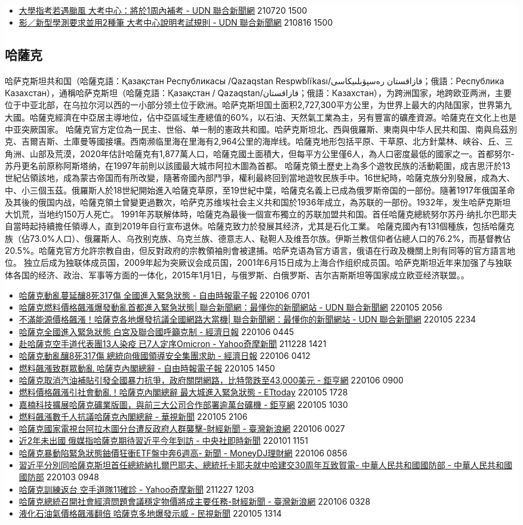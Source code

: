- [大學指考若遇颱風 大考中心：將於1周內補考 - UDN 聯合新聞網](https://udn.com/news/story/121427/5615574 "大學指考若遇颱風 大考中心：將於1周內補考 - UDN 聯合新聞網") 210720 1500
- [影／新型學測要求並用2種筆 大考中心說明考試規則 - UDN 聯合新聞網](https://udn.com/news/story/6925/5676720 "影／新型學測要求並用2種筆 大考中心說明考試規則 - UDN 聯合新聞網") 210816 1500

## 哈薩克

哈萨克斯坦共和国（哈薩克語：Қазақстан Республикасы /Qazaqstan Respwblïkası/قازاقستان رەسپۋبلىيكاسى；俄語：Республика Казахстан），通稱哈萨克斯坦（哈薩克語：Қазақстан / Qazaqstan/قازاقستان；俄語：Казахстан），为跨洲国家，地跨欧亚两洲，主要位于中亚北部，在乌拉尔河以西的一小部分领土位于欧洲。哈萨克斯坦国土面积2,727,300平方公里，为世界上最大的内陆国家，世界第九大國。哈薩克經濟在中亞居主導地位，佔中亞區域生產總值的60%，以石油、天然氣工業為主，另有豐富的礦產資源。哈薩克在文化上也是中亚突厥国家。
哈薩克官方定位為一民主、世俗、单一制的憲政共和國。哈萨克斯坦北、西與俄羅斯、東南與中华人民共和国、南與烏茲別克、吉爾吉斯、土庫曼等國接壤。西南濒临里海在里海有2,964公里的海岸线。哈薩克地形包括平原、干草原、北方針葉林、峡谷、丘、三角洲、山部及荒漠，2020年估計哈薩克有1,877萬人口，哈薩克國土面積大，但每平方公里僅6人，為人口密度最低的國家之一。首都努尔-苏丹更名前原称阿斯塔纳，在1997年前則以該國最大城市阿拉木圖為首都。
哈薩克領土歷史上為多个遊牧民族的活動範圍，成吉思汗於13世紀佔領該地，成為蒙古帝国而有所改變，隨著帝國內部鬥爭，權利最終回到當地遊牧民族手中。16世紀時，哈薩克族分別發展，成為大、中、小三個玉茲。俄羅斯人於18世紀開始進入哈薩克草原，至19世紀中葉，哈薩克名義上已成為俄罗斯帝国的一部份。隨著1917年俄国革命及其後的俄国内战，哈薩克領土曾變更過數次，哈萨克苏维埃社会主义共和国於1936年成立，為苏联的一部份。1932年，发生哈萨克斯坦大饥荒，当地约150万人死亡。
1991年苏联解体時，哈薩克為最後一個宣布獨立的苏联加盟共和国。首任哈薩克總統努尔苏丹·纳扎尔巴耶夫自當時起持續擔任領導人，直到2019年自行宣布退休。哈薩克致力於發展其经济，尤其是石化工業。
哈薩克國內有131個種族，包括哈薩克族（佔73.0%人口）、俄羅斯人、乌孜别克族、乌克兰族、德意志人、鞑靼人及维吾尔族。伊斯兰教信仰者佔總人口的76.2%，而基督教佔20.5%。哈薩克官方允許宗教自由，但反對政府的宗教領袖則會被逮捕。哈萨克语為官方语言，俄语在行政及機關上則有同等的官方語言地位。
独立后成为独联体成员国，2009年起为突厥议会成员国，2001年6月15日成为上海合作组织成员国。哈萨克斯坦近年来加强了与独联体各国的经济、政治、军事等方面的一体化，2015年1月1日，与俄罗斯、白俄罗斯、吉尔吉斯斯坦等国家成立欧亚经济联盟。。
- [哈薩克動亂蔓延釀8死317傷 全國進入緊急狀態 - 自由時報電子報](https://news.ltn.com.tw/news/world/breakingnews/3791592 "哈薩克動亂蔓延釀8死317傷 全國進入緊急狀態 - 自由時報電子報") 220106 0701
- [哈薩克燃料價格飆漲爆發動亂首都進入緊急狀態| 聯合新聞網：最懂你的新聞網站 - UDN 聯合新聞網](https://udn.com/news/story/6809/6012225?from=udn-ch1_breaknews-1-0-news "哈薩克燃料價格飆漲爆發動亂首都進入緊急狀態| 聯合新聞網：最懂你的新聞網站 - UDN 聯合新聞網") 220105 2056
- [不滿能源價格飆漲！哈薩克各地爆發抗議全國網路大當機| 聯合新聞網：最懂你的新聞網站 - UDN 聯合新聞網](https://udn.com/news/story/6809/6012430?from=udn-catebreaknews_ch2 "不滿能源價格飆漲！哈薩克各地爆發抗議全國網路大當機| 聯合新聞網：最懂你的新聞網站 - UDN 聯合新聞網") 220105 2234
- [哈薩克全國進入緊急狀態 白宮及聯合國呼籲克制 - 經濟日報](https://money.udn.com/money/story/5599/6012782?from=edn_newest_index "哈薩克全國進入緊急狀態 白宮及聯合國呼籲克制 - 經濟日報") 220106 0445
- [赴哈薩克空手道代表團13人染疫 已7人定序Omicron - Yahoo奇摩新聞](https://tw.news.yahoo.com/%E8%B5%B4%E5%93%88%E8%96%A9%E5%85%8B%E7%A9%BA%E6%89%8B%E9%81%93%E4%BB%A3%E8%A1%A8%E5%9C%98-13-%E4%BA%BA%E6%9F%93%E7%96%AB-%E5%B7%B2-7-%E4%BA%BA%E5%AE%9A%E5%BA%8F%E7%B5%90%E6%9E%9C%E7%82%BA-omicron-062142361.html "赴哈薩克空手道代表團13人染疫 已7人定序Omicron - Yahoo奇摩新聞") 211228 1421
- [哈薩克動亂釀8死317傷 總統向俄國領導安全集團求助 - 經濟日報](https://money.udn.com/money/story/5599/6012775?from=edn_newest_index "哈薩克動亂釀8死317傷 總統向俄國領導安全集團求助 - 經濟日報") 220106 0412
- [燃料飆漲致群眾動亂 哈薩克內閣總辭 - 自由時報電子報](https://news.ltn.com.tw/news/world/breakingnews/3790644 "燃料飆漲致群眾動亂 哈薩克內閣總辭 - 自由時報電子報") 220105 1450
- [哈薩克取消汽油補貼引發全國暴力抗爭，政府關閉網路，比特幣跌至43,000美元 - 鉅亨網](https://news.cnyes.com/news/id/4797484?exp=a "哈薩克取消汽油補貼引發全國暴力抗爭，政府關閉網路，比特幣跌至43,000美元 - 鉅亨網") 220106 0900
- [燃料價格飆漲引社會動亂！哈薩克內閣總辭 最大城進入緊急狀態 - ETtoday](https://www.ettoday.net/news/20220105/2162375.htm?from=rss "燃料價格飆漲引社會動亂！哈薩克內閣總辭 最大城進入緊急狀態 - ETtoday") 220105 1728
- [嘉楠科技擴展哈薩克礦業版圖，與前三大公司合作部署逾萬台礦機 - 鉅亨網](https://m.cnyes.com/news/id/4796807?exp=a "嘉楠科技擴展哈薩克礦業版圖，與前三大公司合作部署逾萬台礦機 - 鉅亨網") 220105 1030
- [燃料飆漲數千人抗議哈薩克內閣總辭 - 華視新聞](https://news.cts.com.tw/cts/international/202201/202201052067909.html "燃料飆漲數千人抗議哈薩克內閣總辭 - 華視新聞") 220105 2106
- [哈薩克國家電視台阿拉木圖分台遭反政府人群襲擊-財經新聞 - 臺灣新浪網](https://news.sina.com.tw/article/20220106/40965770.html "哈薩克國家電視台阿拉木圖分台遭反政府人群襲擊-財經新聞 - 臺灣新浪網") 220106 0027
- [近2年未出國 俄媒指哈薩克期待習近平今年到訪 - 中央社即時新聞](https://www.cna.com.tw/news/acn/202201010077.aspx "近2年未出國 俄媒指哈薩克期待習近平今年到訪 - 中央社即時新聞") 220101 1151
- [哈薩克暴動陷緊急狀態鈾價狂衝ETF盤中奔6週高- 新聞 - MoneyDJ理財網](https://www.moneydj.com/kmdj/news/newsviewer.aspx?a=383162b1-dc6f-4856-89f5-d2037318267d "哈薩克暴動陷緊急狀態鈾價狂衝ETF盤中奔6週高- 新聞 - MoneyDJ理財網") 220106 0856
- [習近平分別同哈薩克斯坦首任總統納扎爾巴耶夫、總統托卡耶夫就中哈建交30周年互致賀電- 中華人民共和國國防部 - 中華人民共和國國防部](http://www.mod.gov.cn/big5/topnews/2022-01/03/content_4902232.htm "習近平分別同哈薩克斯坦首任總統納扎爾巴耶夫、總統托卡耶夫就中哈建交30周年互致賀電- 中華人民共和國國防部 - 中華人民共和國國防部") 220103 0948
- [哈薩克訓練返台 空手道隊11確診 - Yahoo奇摩新聞](https://tw.news.yahoo.com/%E5%93%88%E8%96%A9%E5%85%8B%E8%A8%93%E7%B7%B4%E8%BF%94%E5%8F%B0-%E7%A9%BA%E6%89%8B%E9%81%93%E9%9A%8A11%E7%A2%BA%E8%A8%BA-040347395.html "哈薩克訓練返台 空手道隊11確診 - Yahoo奇摩新聞") 211227 1203
- [哈薩克總統召開社會經濟問題會議穩定物價將成主要任務-財經新聞 - 臺灣新浪網](https://news.sina.com.tw/article/20220106/40966220.html "哈薩克總統召開社會經濟問題會議穩定物價將成主要任務-財經新聞 - 臺灣新浪網") 220106 0328
- [液化石油氣價格飆漲翻倍 哈薩克多地爆發示威 - 民視新聞](https://www.ftvnews.com.tw/news/detail/2022105W0142 "液化石油氣價格飆漲翻倍 哈薩克多地爆發示威 - 民視新聞") 220105 1314